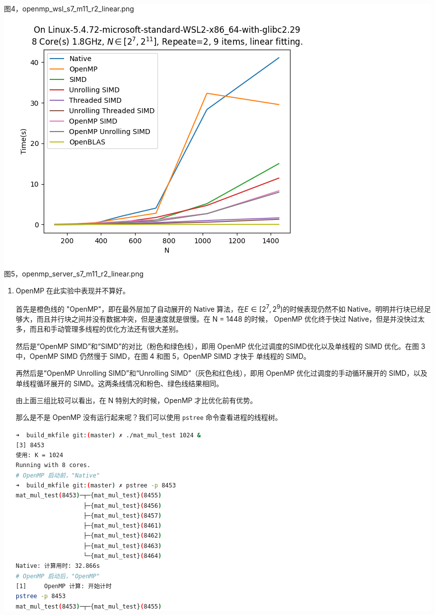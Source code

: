 图4，openmp_wsl_s7_m11_r2_linear.png

![Untitled](OpenMP%E5%88%9D%E8%AF%95%20da6bdc1cb8b449ebbb22aaf57028f5c6/Untitled%204.png)

图5，openmp_server_s7_m11_r2_linear.png

1. OpenMP 在此实验中表现并不算好。
    
    首先是橙色线的 "OpenMP"，即在最外层加了自动展开的 Native 算法，在$E \in [2^7, 2^9)$的时候表现仍然不如 Native。明明并行块已经足够大，而且并行块之间并没有数据冲突，但是速度就是很慢。在 N = 1448 的时候， OpenMP 优化终于快过 Native，但是并没快过太多，而且和手动管理多线程的优化方法还有很大差别。
    
    然后是“OpenMP SIMD”和“SIMD”的对比（粉色和绿色线），即用 OpenMP 优化过调度的SIMD优化以及单线程的 SIMD 优化。在图 3 中，OpenMP SIMD 仍然慢于 SIMD，在图 4 和图 5，OpenMP SIMD 才快于 单线程的 SIMD。
    
    再然后是“OpenMP Unrolling SIMD”和“Unrolling SIMD”（灰色和红色线），即用 OpenMP 优化过调度的手动循环展开的 SIMD，以及单线程循环展开的 SIMD。这两条线情况和粉色、绿色线结果相同。
    
    由上面三组比较可以看出，在 N 特别大的时候，OpenMP 才比优化前有优势。
    
    那么是不是 OpenMP 没有运行起来呢？我们可以使用 `pstree` 命令查看进程的线程树。
    
    ```bash
    ➜  build_mkfile git:(master) ✗ ./mat_mul_test 1024 &
    [3] 8453
    使用: K = 1024                                                                                                                                                        
    Running with 8 cores.
    # OpenMP 启动前，"Native"
    ➜  build_mkfile git:(master) ✗ pstree -p 8453
    mat_mul_test(8453)─┬─{mat_mul_test}(8455)
                       ├─{mat_mul_test}(8456)
                       ├─{mat_mul_test}(8457)
                       ├─{mat_mul_test}(8461)
                       ├─{mat_mul_test}(8462)
                       ├─{mat_mul_test}(8463)
                       └─{mat_mul_test}(8464)
    Native: 计算用时: 32.866s
    # OpenMP 启动后，"OpenMP"
    [1]     OpenMP 计算: 开始计时
    pstree -p 8453
    mat_mul_test(8453)─┬─{mat_mul_test}(8455)